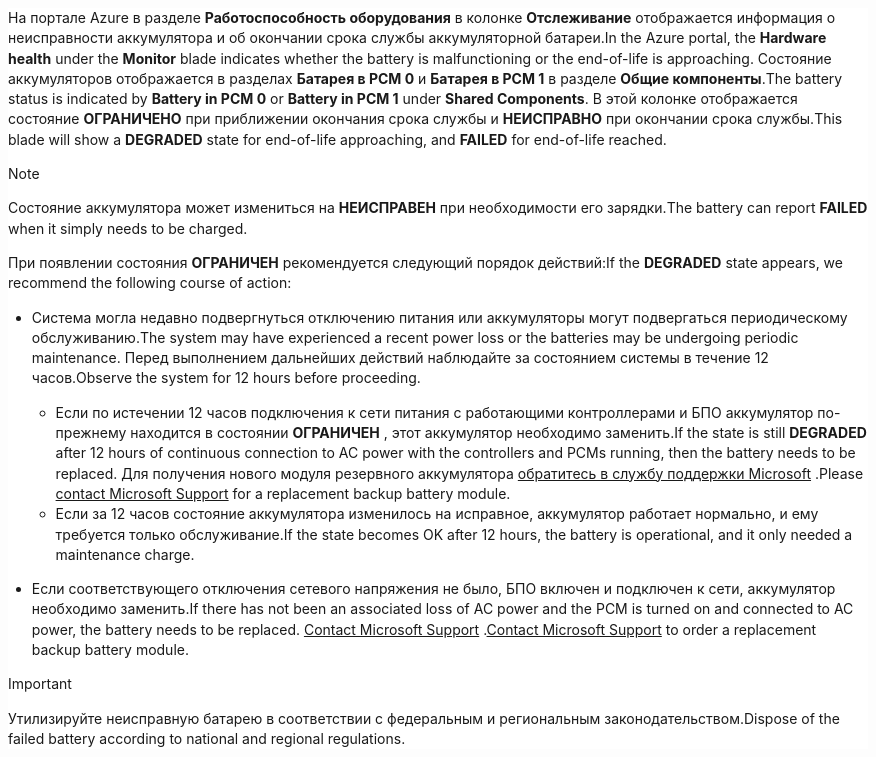 <span data-ttu-id="02b35-173">На портале Azure в разделе **Работоспособность оборудования** в колонке **Отслеживание** отображается информация о неисправности аккумулятора и об окончании срока службы аккумуляторной батареи.</span><span class="sxs-lookup"><span data-stu-id="02b35-173">In the Azure portal, the **Hardware health** under the **Monitor** blade indicates whether the battery is malfunctioning or the end-of-life is approaching.</span></span> <span data-ttu-id="02b35-174">Состояние аккумуляторов отображается в разделах **Батарея в PCM 0** и **Батарея в PCM 1** в разделе **Общие компоненты**.</span><span class="sxs-lookup"><span data-stu-id="02b35-174">The battery status is indicated by **Battery in PCM 0** or **Battery in PCM 1** under **Shared Components**.</span></span> <span data-ttu-id="02b35-175">В этой колонке отображается состояние **ОГРАНИЧЕНО** при приближении окончания срока службы и **НЕИСПРАВНО** при окончании срока службы.</span><span class="sxs-lookup"><span data-stu-id="02b35-175">This blade will show a **DEGRADED** state for end-of-life approaching, and **FAILED** for end-of-life reached.</span></span>

> [!NOTE]
> <span data-ttu-id="02b35-176">Состояние аккумулятора может измениться на **НЕИСПРАВЕН** при необходимости его зарядки.</span><span class="sxs-lookup"><span data-stu-id="02b35-176">The battery can report **FAILED** when it simply needs to be charged.</span></span>


<span data-ttu-id="02b35-177">При появлении состояния **ОГРАНИЧЕН** рекомендуется следующий порядок действий:</span><span class="sxs-lookup"><span data-stu-id="02b35-177">If the **DEGRADED** state appears, we recommend the following course of action:</span></span>

* <span data-ttu-id="02b35-178">Система могла недавно подвергнуться отключению питания или аккумуляторы могут подвергаться периодическому обслуживанию.</span><span class="sxs-lookup"><span data-stu-id="02b35-178">The system may have experienced a recent power loss or the batteries may be undergoing periodic maintenance.</span></span> <span data-ttu-id="02b35-179">Перед выполнением дальнейших действий наблюдайте за состоянием системы в течение 12 часов.</span><span class="sxs-lookup"><span data-stu-id="02b35-179">Observe the system for 12 hours before proceeding.</span></span>
  
  * <span data-ttu-id="02b35-180">Если по истечении 12 часов подключения к сети питания с работающими контроллерами и БПО аккумулятор по-прежнему находится в состоянии **ОГРАНИЧЕН** , этот аккумулятор необходимо заменить.</span><span class="sxs-lookup"><span data-stu-id="02b35-180">If the state is still **DEGRADED** after 12 hours of continuous connection to AC power with the controllers and PCMs running, then the battery needs to be replaced.</span></span> <span data-ttu-id="02b35-181">Для получения нового модуля резервного аккумулятора [обратитесь в службу поддержки Microsoft](storsimple-8000-contact-microsoft-support.md) .</span><span class="sxs-lookup"><span data-stu-id="02b35-181">Please [contact Microsoft Support](storsimple-8000-contact-microsoft-support.md) for a replacement backup battery module.</span></span>
  * <span data-ttu-id="02b35-182">Если за 12 часов состояние аккумулятора изменилось на исправное, аккумулятор работает нормально, и ему требуется только обслуживание.</span><span class="sxs-lookup"><span data-stu-id="02b35-182">If the state becomes OK after 12 hours, the battery is operational, and it only needed a maintenance charge.</span></span>
* <span data-ttu-id="02b35-183">Если соответствующего отключения сетевого напряжения не было, БПО включен и подключен к сети, аккумулятор необходимо заменить.</span><span class="sxs-lookup"><span data-stu-id="02b35-183">If there has not been an associated loss of AC power and the PCM is turned on and connected to AC power, the battery needs to be replaced.</span></span> <span data-ttu-id="02b35-184">[Contact Microsoft Support](storsimple-8000-contact-microsoft-support.md) .</span><span class="sxs-lookup"><span data-stu-id="02b35-184">[Contact Microsoft Support](storsimple-8000-contact-microsoft-support.md) to order a replacement backup battery module.</span></span>

> [!IMPORTANT]
> <span data-ttu-id="02b35-185">Утилизируйте неисправную батарею в соответствии с федеральным и региональным законодательством.</span><span class="sxs-lookup"><span data-stu-id="02b35-185">Dispose of the failed battery according to national and regional regulations.</span></span>
